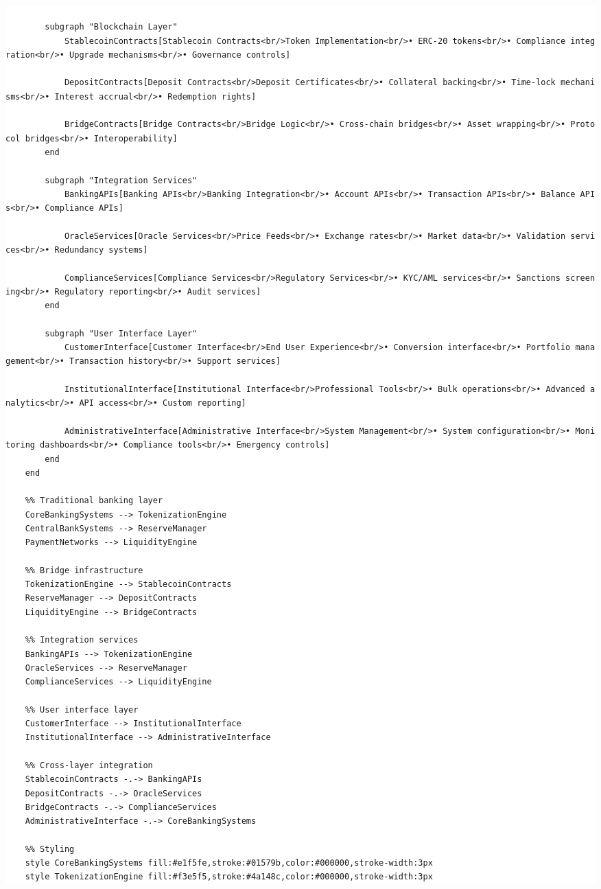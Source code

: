 ```mermaid
        
        subgraph "Blockchain Layer"
            StablecoinContracts[Stablecoin Contracts<br/>Token Implementation<br/>• ERC-20 tokens<br/>• Compliance integration<br/>• Upgrade mechanisms<br/>• Governance controls]
            
            DepositContracts[Deposit Contracts<br/>Deposit Certificates<br/>• Collateral backing<br/>• Time-lock mechanisms<br/>• Interest accrual<br/>• Redemption rights]
            
            BridgeContracts[Bridge Contracts<br/>Bridge Logic<br/>• Cross-chain bridges<br/>• Asset wrapping<br/>• Protocol bridges<br/>• Interoperability]
        end
        
        subgraph "Integration Services"
            BankingAPIs[Banking APIs<br/>Banking Integration<br/>• Account APIs<br/>• Transaction APIs<br/>• Balance APIs<br/>• Compliance APIs]
            
            OracleServices[Oracle Services<br/>Price Feeds<br/>• Exchange rates<br/>• Market data<br/>• Validation services<br/>• Redundancy systems]
            
            ComplianceServices[Compliance Services<br/>Regulatory Services<br/>• KYC/AML services<br/>• Sanctions screening<br/>• Regulatory reporting<br/>• Audit services]
        end
        
        subgraph "User Interface Layer"
            CustomerInterface[Customer Interface<br/>End User Experience<br/>• Conversion interface<br/>• Portfolio management<br/>• Transaction history<br/>• Support services]
            
            InstitutionalInterface[Institutional Interface<br/>Professional Tools<br/>• Bulk operations<br/>• Advanced analytics<br/>• API access<br/>• Custom reporting]
            
            AdministrativeInterface[Administrative Interface<br/>System Management<br/>• System configuration<br/>• Monitoring dashboards<br/>• Compliance tools<br/>• Emergency controls]
        end
    end
    
    %% Traditional banking layer
    CoreBankingSystems --> TokenizationEngine
    CentralBankSystems --> ReserveManager
    PaymentNetworks --> LiquidityEngine
    
    %% Bridge infrastructure
    TokenizationEngine --> StablecoinContracts
    ReserveManager --> DepositContracts
    LiquidityEngine --> BridgeContracts
    
    %% Integration services
    BankingAPIs --> TokenizationEngine
    OracleServices --> ReserveManager
    ComplianceServices --> LiquidityEngine
    
    %% User interface layer
    CustomerInterface --> InstitutionalInterface
    InstitutionalInterface --> AdministrativeInterface
    
    %% Cross-layer integration
    StablecoinContracts -.-> BankingAPIs
    DepositContracts -.-> OracleServices
    BridgeContracts -.-> ComplianceServices
    AdministrativeInterface -.-> CoreBankingSystems
    
    %% Styling
    style CoreBankingSystems fill:#e1f5fe,stroke:#01579b,color:#000000,stroke-width:3px
    style TokenizationEngine fill:#f3e5f5,stroke:#4a148c,color:#000000,stroke-width:3px
```